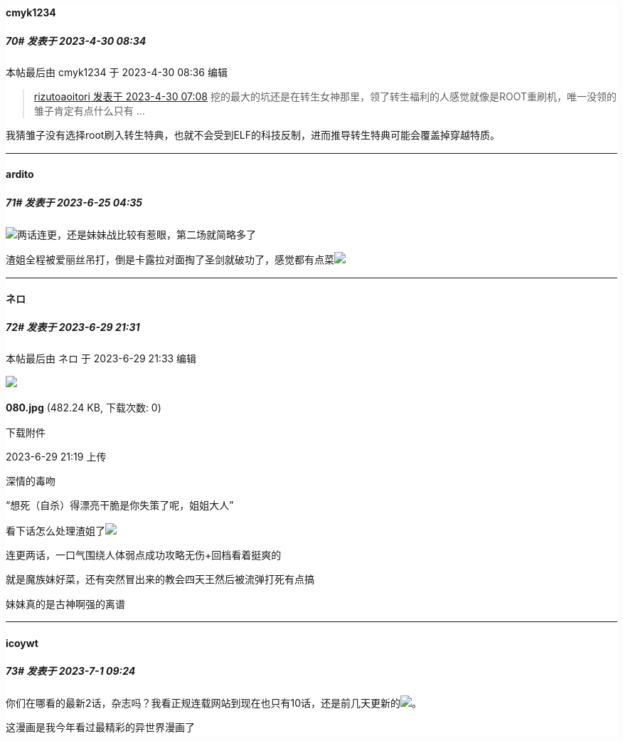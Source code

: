 ####  cmyk1234  
##### 70#       发表于 2023-4-30 08:34

 本帖最后由 cmyk1234 于 2023-4-30 08:36 编辑 
<blockquote><a href="httphttps://bbs.saraba1st.com/2b/forum.php?mod=redirect&amp;goto=findpost&amp;pid=60666627&amp;ptid=2119432" target="_blank">rizutoaoitori 发表于 2023-4-30 07:08</a>
挖的最大的坑还是在转生女神那里，领了转生福利的人感觉就像是ROOT重刷机，唯一没领的雏子肯定有点什么只有 ...</blockquote>
我猜雏子没有选择root刷入转生特典，也就不会受到ELF的科技反制，进而推导转生特典可能会覆盖掉穿越特质。

*****

####  ardito  
##### 71#       发表于 2023-6-25 04:35

<img src="https://static.saraba1st.com/image/smiley/face2017/002.png" referrerpolicy="no-referrer">两话连更，还是妹妹战比较有惹眼，第二场就简略多了

渣姐全程被爱丽丝吊打，倒是卡露拉对面掏了圣剑就破功了，感觉都有点菜<img src="https://static.saraba1st.com/image/smiley/face2017/002.png" referrerpolicy="no-referrer">

*****

####  ネロ  
##### 72#       发表于 2023-6-29 21:31

 本帖最后由 ネロ 于 2023-6-29 21:33 编辑 

<img src="https://img.saraba1st.com/forum/202306/29/211958dzeqp0hqpeli8k0e.jpg" referrerpolicy="no-referrer">

<strong>080.jpg</strong> (482.24 KB, 下载次数: 0)

下载附件

2023-6-29 21:19 上传

深情的毒吻

“想死（自杀）得漂亮干脆是你失策了呢，姐姐大人”

看下话怎么处理渣姐了<img src="https://static.saraba1st.com/image/smiley/face2017/067.png" referrerpolicy="no-referrer"> 

连更两话，一口气围绕人体弱点成功攻略无伤+回档看着挺爽的

就是魔族妹好菜，还有突然冒出来的教会四天王然后被流弹打死有点搞

妹妹真的是古神啊强的离谱


*****

####  icoywt  
##### 73#       发表于 2023-7-1 09:24

你们在哪看的最新2话，杂志吗？我看正规连载网站到现在也只有10话，还是前几天更新的<img src="https://static.saraba1st.com/image/smiley/face2017/152.png" referrerpolicy="no-referrer">。

这漫画是我今年看过最精彩的异世界漫画了
